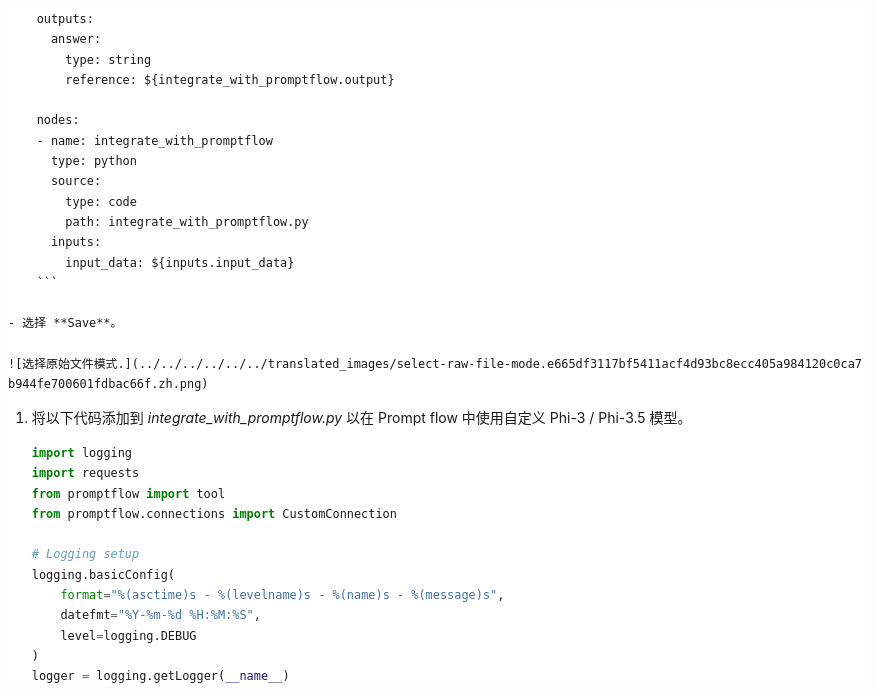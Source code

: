         outputs:
          answer:
            type: string
            reference: ${integrate_with_promptflow.output}

        nodes:
        - name: integrate_with_promptflow
          type: python
          source:
            type: code
            path: integrate_with_promptflow.py
          inputs:
            input_data: ${inputs.input_data}
        ```

    - 选择 **Save**。

    ![选择原始文件模式.](../../../../../../translated_images/select-raw-file-mode.e665df3117bf5411acf4d93bc8ecc405a984120c0ca7b944fe700601fdbac66f.zh.png)

1. 将以下代码添加到 *integrate_with_promptflow.py* 以在 Prompt flow 中使用自定义 Phi-3 / Phi-3.5 模型。

    ```python
    import logging
    import requests
    from promptflow import tool
    from promptflow.connections import CustomConnection

    # Logging setup
    logging.basicConfig(
        format="%(asctime)s - %(levelname)s - %(name)s - %(message)s",
        datefmt="%Y-%m-%d %H:%M:%S",
        level=logging.DEBUG
    )
    logger = logging.getLogger(__name__)
